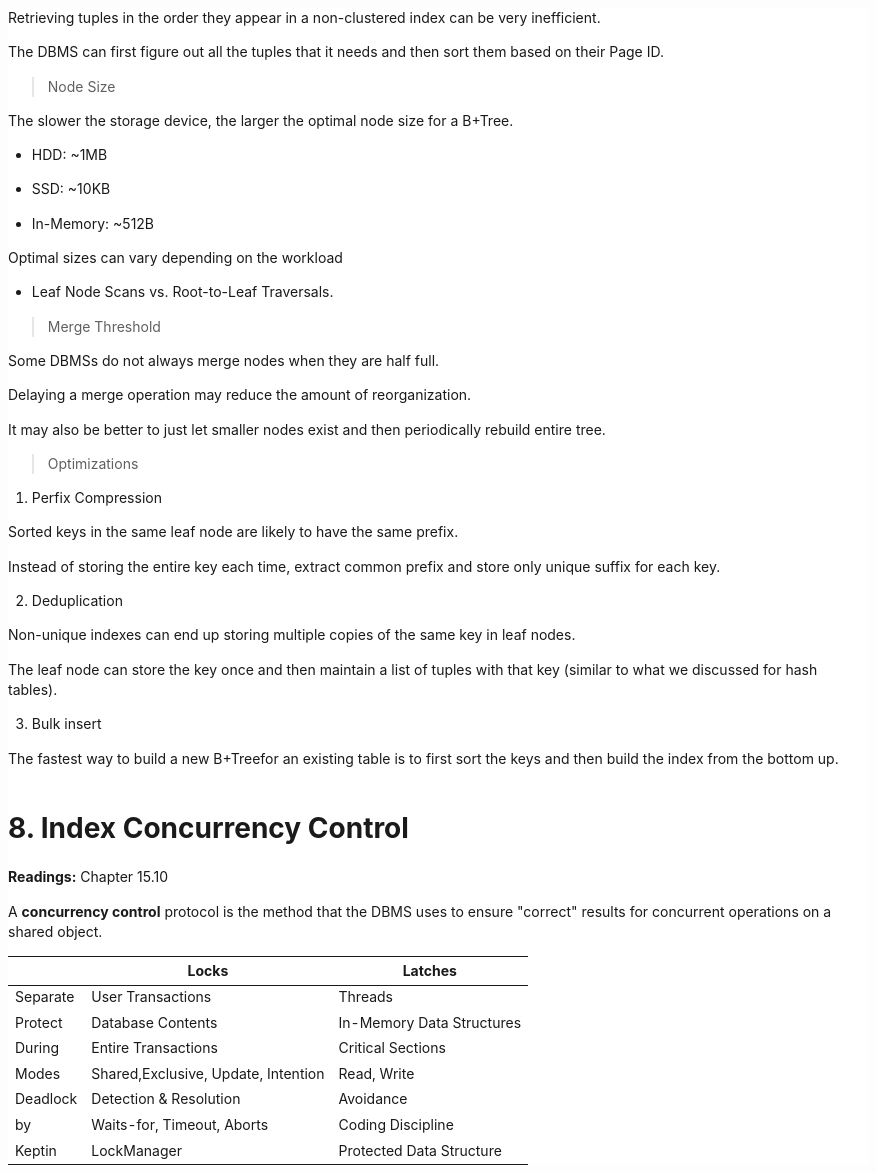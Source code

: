 Retrieving tuples in the order they appear in a non-clustered index can be very inefficient.

The DBMS can first figure out all the tuples that it needs and then sort them based on their Page ID.

>   Node Size

The slower the storage device, the larger the optimal node size for a B+Tree.

- HDD: ~1MB

- SSD: ~10KB 

- In-Memory: ~512B

Optimal sizes can vary depending on the workload

- Leaf Node Scans vs. Root-to-Leaf Traversals.

>   Merge Threshold

Some DBMSs do not always merge nodes when they are half full.

Delaying a merge operation may reduce the amount of reorganization.

It may also be better to just let smaller nodes exist and then periodically rebuild entire tree.

>   Optimizations

1.   Perfix Compression

Sorted keys in the same leaf node are likely to have the same prefix.

Instead of storing the entire key each time, extract common prefix and store only unique suffix for each key.

2.   Deduplication

Non-unique indexes can end up storing multiple copies of the same key in leaf nodes.

The leaf node can store the key once and then maintain a list of tuples with that key (similar to what we discussed for hash tables).

3.   Bulk insert

The fastest way to build a new B+Treefor an existing table is to first sort the keys and then build the index from the bottom up.

# 8. Index Concurrency Control

**Readings:** Chapter 15.10

A **concurrency control** protocol is the method that the DBMS uses to ensure "correct" results for concurrent operations on a shared object.

|          | Locks                               | Latches                   |
| -------- | ----------------------------------- | ------------------------- |
| Separate | User Transactions                   | Threads                   |
| Protect  | Database Contents                   | In-Memory Data Structures |
| During   | Entire Transactions                 | Critical Sections         |
| Modes    | Shared,Exclusive, Update, Intention | Read, Write               |
| Deadlock | Detection & Resolution              | Avoidance                 |
| by       | Waits-for, Timeout, Aborts          | Coding Discipline         |
| Keptin   | LockManager                         | Protected Data Structure  |
